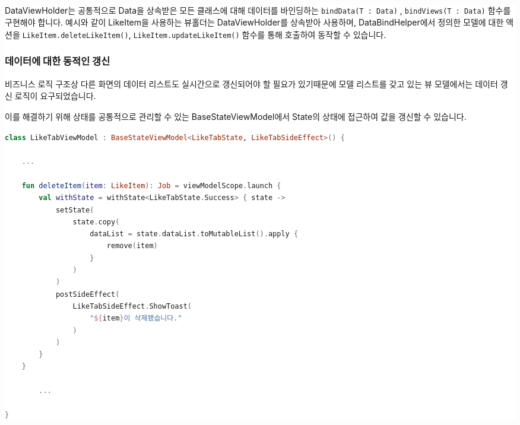 DataViewHolder는 공통적으로 Data을 상속받은 모든 클래스에 대해 데이터를 바인딩하는 `bindData(T : Data)` , `bindViews(T : Data)` 함수를 구현해야 합니다. 예시와 같이 LikeItem을 사용하는 뷰홀더는 DataViewHolder<LikeItem>를 상속받아 사용하며, DataBindHelper에서 정의한 모델에 대한 액션을 `LikeItem.deleteLikeItem()`, `LikeItem.updateLikeItem()` 함수를 통해 호출하여 동작할 수 있습니다.

### 데이터에 대한 동적인 갱신

비즈니스 로직 구조상 다른 화면의 데이터 리스트도 실시간으로 갱신되어야 할 필요가 있기때문에 모델 리스트를 갖고 있는 뷰 모델에서는 데이터 갱신 로직이 요구되었습니다.

이를 해결하기 위해 상태를 공통적으로 관리할 수 있는 BaseStateViewModel에서 State의 상태에 접근하여 값을 갱신할 수 있습니다.

```kotlin
class LikeTabViewModel : BaseStateViewModel<LikeTabState, LikeTabSideEffect>() {

	...
	
	fun deleteItem(item: LikeItem): Job = viewModelScope.launch {
        val withState = withState<LikeTabState.Success> { state ->
            setState(
                state.copy(
                    dataList = state.dataList.toMutableList().apply {
                        remove(item)
                    }
                )
            )
            postSideEffect(
                LikeTabSideEffect.ShowToast(
                    "${item}이 삭제됐습니다."
                )
            )
        }
    }

		...

}
```
